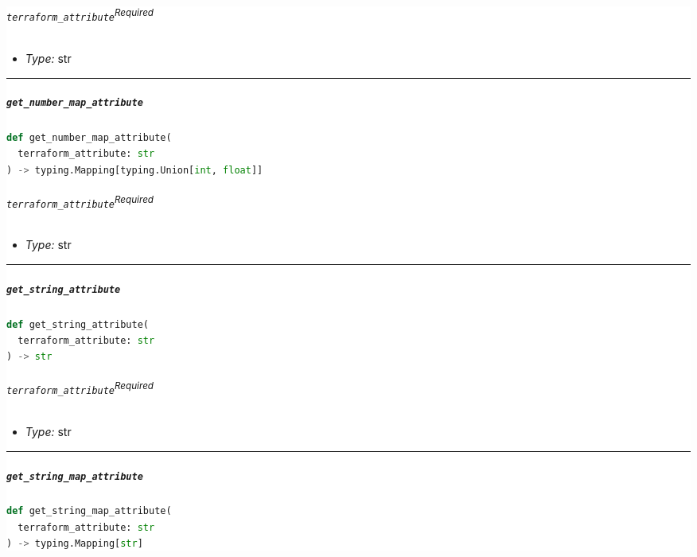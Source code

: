 ###### `terraform_attribute`<sup>Required</sup> <a name="terraform_attribute" id="@cdktf/provider-opentelekomcloud.computeKeypairV2.ComputeKeypairV2.getNumberListAttribute.parameter.terraformAttribute"></a>

- *Type:* str

---

##### `get_number_map_attribute` <a name="get_number_map_attribute" id="@cdktf/provider-opentelekomcloud.computeKeypairV2.ComputeKeypairV2.getNumberMapAttribute"></a>

```python
def get_number_map_attribute(
  terraform_attribute: str
) -> typing.Mapping[typing.Union[int, float]]
```

###### `terraform_attribute`<sup>Required</sup> <a name="terraform_attribute" id="@cdktf/provider-opentelekomcloud.computeKeypairV2.ComputeKeypairV2.getNumberMapAttribute.parameter.terraformAttribute"></a>

- *Type:* str

---

##### `get_string_attribute` <a name="get_string_attribute" id="@cdktf/provider-opentelekomcloud.computeKeypairV2.ComputeKeypairV2.getStringAttribute"></a>

```python
def get_string_attribute(
  terraform_attribute: str
) -> str
```

###### `terraform_attribute`<sup>Required</sup> <a name="terraform_attribute" id="@cdktf/provider-opentelekomcloud.computeKeypairV2.ComputeKeypairV2.getStringAttribute.parameter.terraformAttribute"></a>

- *Type:* str

---

##### `get_string_map_attribute` <a name="get_string_map_attribute" id="@cdktf/provider-opentelekomcloud.computeKeypairV2.ComputeKeypairV2.getStringMapAttribute"></a>

```python
def get_string_map_attribute(
  terraform_attribute: str
) -> typing.Mapping[str]
```
